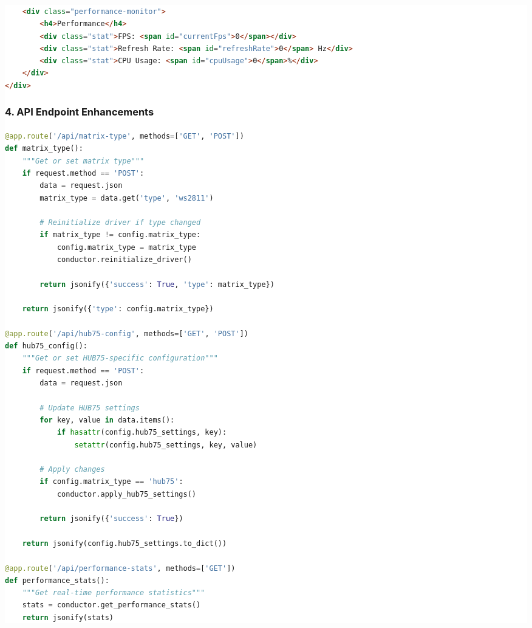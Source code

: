 ```html
    <div class="performance-monitor">
        <h4>Performance</h4>
        <div class="stat">FPS: <span id="currentFps">0</span></div>
        <div class="stat">Refresh Rate: <span id="refreshRate">0</span> Hz</div>
        <div class="stat">CPU Usage: <span id="cpuUsage">0</span>%</div>
    </div>
</div>
```

### 4. API Endpoint Enhancements

```python
@app.route('/api/matrix-type', methods=['GET', 'POST'])
def matrix_type():
    """Get or set matrix type"""
    if request.method == 'POST':
        data = request.json
        matrix_type = data.get('type', 'ws2811')
        
        # Reinitialize driver if type changed
        if matrix_type != config.matrix_type:
            config.matrix_type = matrix_type
            conductor.reinitialize_driver()
            
        return jsonify({'success': True, 'type': matrix_type})
    
    return jsonify({'type': config.matrix_type})

@app.route('/api/hub75-config', methods=['GET', 'POST'])
def hub75_config():
    """Get or set HUB75-specific configuration"""
    if request.method == 'POST':
        data = request.json
        
        # Update HUB75 settings
        for key, value in data.items():
            if hasattr(config.hub75_settings, key):
                setattr(config.hub75_settings, key, value)
        
        # Apply changes
        if config.matrix_type == 'hub75':
            conductor.apply_hub75_settings()
            
        return jsonify({'success': True})
    
    return jsonify(config.hub75_settings.to_dict())

@app.route('/api/performance-stats', methods=['GET'])
def performance_stats():
    """Get real-time performance statistics"""
    stats = conductor.get_performance_stats()
    return jsonify(stats)
```
